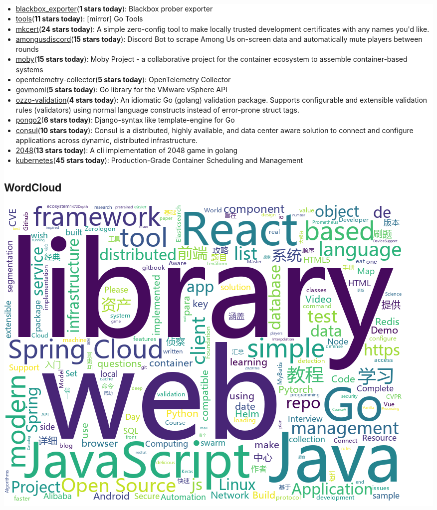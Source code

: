 + [blackbox_exporter](https://github.com/prometheus/blackbox_exporter)(**1 stars today**): Blackbox prober exporter
+ [tools](https://github.com/golang/tools)(**11 stars today**): [mirror] Go Tools
+ [mkcert](https://github.com/FiloSottile/mkcert)(**24 stars today**): A simple zero-config tool to make locally trusted development certificates with any names you'd like.
+ [amongusdiscord](https://github.com/denverquane/amongusdiscord)(**15 stars today**): Discord Bot to scrape Among Us on-screen data and automatically mute players between rounds
+ [moby](https://github.com/moby/moby)(**15 stars today**): Moby Project - a collaborative project for the container ecosystem to assemble container-based systems
+ [opentelemetry-collector](https://github.com/open-telemetry/opentelemetry-collector)(**5 stars today**): OpenTelemetry Collector
+ [govmomi](https://github.com/vmware/govmomi)(**5 stars today**): Go library for the VMware vSphere API
+ [ozzo-validation](https://github.com/go-ozzo/ozzo-validation)(**4 stars today**): An idiomatic Go (golang) validation package. Supports configurable and extensible validation rules (validators) using normal language constructs instead of error-prone struct tags.
+ [pongo2](https://github.com/flosch/pongo2)(**6 stars today**): Django-syntax like template-engine for Go
+ [consul](https://github.com/hashicorp/consul)(**10 stars today**): Consul is a distributed, highly available, and data center aware solution to connect and configure applications across dynamic, distributed infrastructure.
+ [2048](https://github.com/chhabraamit/2048)(**13 stars today**): A cli implementation of 2048 game in golang
+ [kubernetes](https://github.com/kubernetes/kubernetes)(**45 stars today**): Production-Grade Container Scheduling and Management

## WordCloud
![](img/2020-09-17.png)
